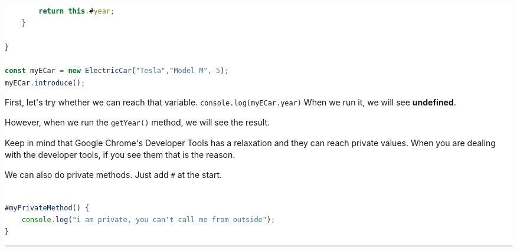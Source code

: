 ```Javascript
        return this.#year;
    }

}

const myECar = new ElectricCar("Tesla","Model M", 5);
myECar.introduce();
```

First, let's try whether we can reach that variable. `console.log(myECar.year)`  When we run it, we will see **undefined**. 

However, when we run the `getYear()` method, we will see the result.

Keep in mind that Google Chrome's Developer Tools has a relaxation and they can reach private values. When you are dealing with the developer tools, if you see them that is the reason.

We can also do private methods. Just add `#` at the start. 
```Javascript

#myPrivateMethod() {
    console.log("i am private, you can't call me from outside");
}

```

---



